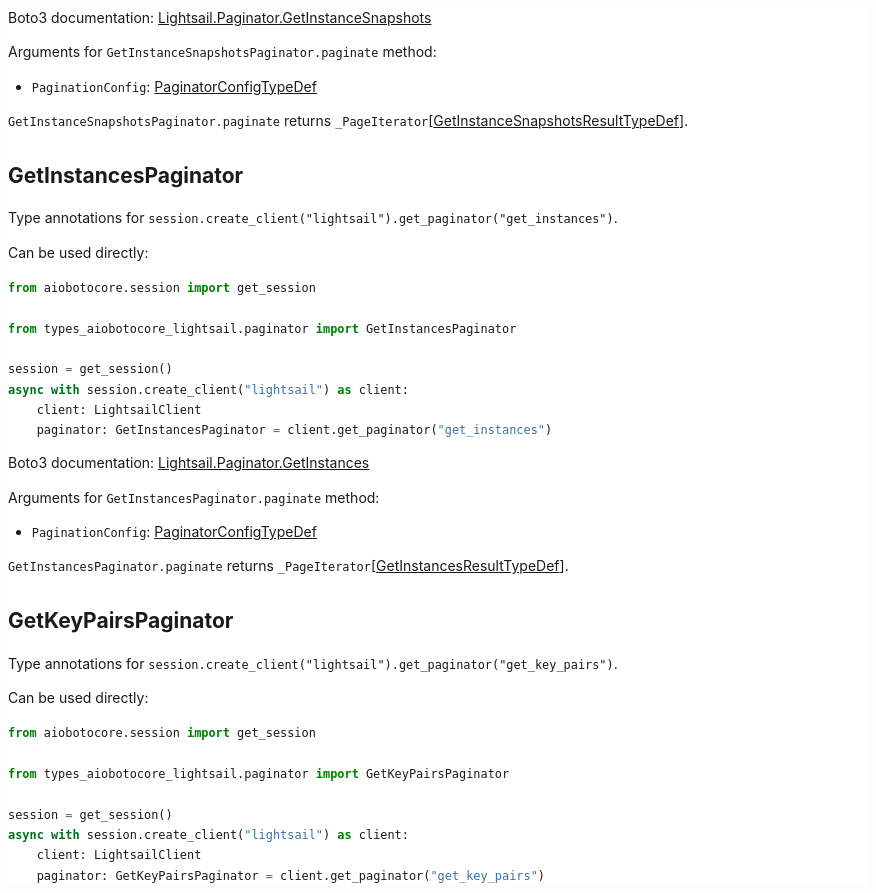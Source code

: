 Boto3 documentation:
[Lightsail.Paginator.GetInstanceSnapshots](https://boto3.amazonaws.com/v1/documentation/api/latest/reference/services/lightsail.html#Lightsail.Paginator.GetInstanceSnapshots)

Arguments for `GetInstanceSnapshotsPaginator.paginate` method:

- `PaginationConfig`:
  [PaginatorConfigTypeDef](./type_defs.md#paginatorconfigtypedef)

`GetInstanceSnapshotsPaginator.paginate` returns
`_PageIterator`\[[GetInstanceSnapshotsResultTypeDef](./type_defs.md#getinstancesnapshotsresulttypedef)\].

<a id="getinstancespaginator"></a>

## GetInstancesPaginator

Type annotations for
`session.create_client("lightsail").get_paginator("get_instances")`.

Can be used directly:

```python
from aiobotocore.session import get_session

from types_aiobotocore_lightsail.paginator import GetInstancesPaginator

session = get_session()
async with session.create_client("lightsail") as client:
    client: LightsailClient
    paginator: GetInstancesPaginator = client.get_paginator("get_instances")
```

Boto3 documentation:
[Lightsail.Paginator.GetInstances](https://boto3.amazonaws.com/v1/documentation/api/latest/reference/services/lightsail.html#Lightsail.Paginator.GetInstances)

Arguments for `GetInstancesPaginator.paginate` method:

- `PaginationConfig`:
  [PaginatorConfigTypeDef](./type_defs.md#paginatorconfigtypedef)

`GetInstancesPaginator.paginate` returns
`_PageIterator`\[[GetInstancesResultTypeDef](./type_defs.md#getinstancesresulttypedef)\].

<a id="getkeypairspaginator"></a>

## GetKeyPairsPaginator

Type annotations for
`session.create_client("lightsail").get_paginator("get_key_pairs")`.

Can be used directly:

```python
from aiobotocore.session import get_session

from types_aiobotocore_lightsail.paginator import GetKeyPairsPaginator

session = get_session()
async with session.create_client("lightsail") as client:
    client: LightsailClient
    paginator: GetKeyPairsPaginator = client.get_paginator("get_key_pairs")
```
